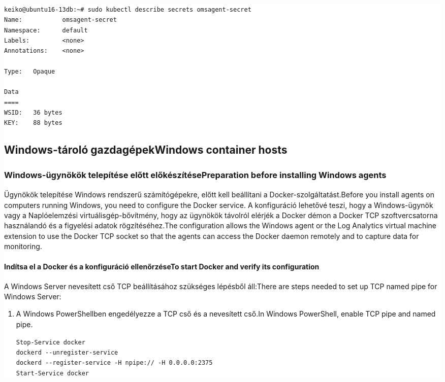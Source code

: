 ```
keiko@ubuntu16-13db:~# sudo kubectl describe secrets omsagent-secret
Name:           omsagent-secret
Namespace:      default
Labels:         <none>
Annotations:    <none>

Type:   Opaque

Data
====
WSID:   36 bytes
KEY:    88 bytes
```

## <a name="windows-container-hosts"></a><span data-ttu-id="1a28a-328">Windows-tároló gazdagépek</span><span class="sxs-lookup"><span data-stu-id="1a28a-328">Windows container hosts</span></span>

### <a name="preparation-before-installing-windows-agents"></a><span data-ttu-id="1a28a-329">Windows-ügynökök telepítése előtt előkészítése</span><span class="sxs-lookup"><span data-stu-id="1a28a-329">Preparation before installing Windows agents</span></span>

<span data-ttu-id="1a28a-330">Ügynökök telepítése Windows rendszerű számítógépekre, előtt kell beállítani a Docker-szolgáltatást.</span><span class="sxs-lookup"><span data-stu-id="1a28a-330">Before you install agents on computers running Windows, you need to configure the Docker service.</span></span> <span data-ttu-id="1a28a-331">A konfiguráció lehetővé teszi, hogy a Windows-ügynök vagy a Naplóelemzési virtuálisgép-bővítmény, hogy az ügynökök távolról elérjék a Docker démon a Docker TCP szoftvercsatorna használandó és a figyelési adatok rögzítéséhez.</span><span class="sxs-lookup"><span data-stu-id="1a28a-331">The configuration allows the Windows agent or the Log Analytics virtual machine extension to use the Docker TCP socket so that the agents can access the Docker daemon remotely and to capture data for monitoring.</span></span>

#### <a name="to-start-docker-and-verify-its-configuration"></a><span data-ttu-id="1a28a-332">Indítsa el a Docker és a konfiguráció ellenőrzése</span><span class="sxs-lookup"><span data-stu-id="1a28a-332">To start Docker and verify its configuration</span></span>

<span data-ttu-id="1a28a-333">A Windows Server nevesített cső TCP beállításához szükséges lépésből áll:</span><span class="sxs-lookup"><span data-stu-id="1a28a-333">There are steps needed to set up TCP named pipe for Windows Server:</span></span>

1. <span data-ttu-id="1a28a-334">A Windows PowerShellben engedélyezze a TCP cső és a nevesített cső.</span><span class="sxs-lookup"><span data-stu-id="1a28a-334">In Windows PowerShell, enable TCP pipe and named pipe.</span></span>

    ```
    Stop-Service docker
    dockerd --unregister-service
    dockerd --register-service -H npipe:// -H 0.0.0.0:2375  
    Start-Service docker
    ```
